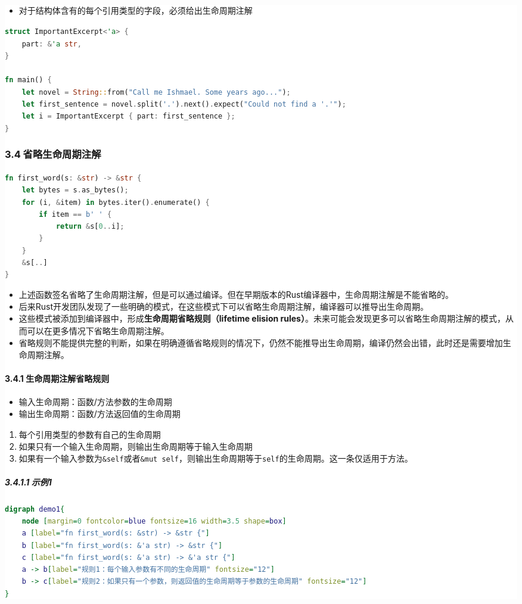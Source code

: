 * 对于结构体含有的每个引用类型的字段，必须给出生命周期注解

```rust
struct ImportantExcerpt<'a> {
    part: &'a str,
}

fn main() {
    let novel = String::from("Call me Ishmael. Some years ago...");
    let first_sentence = novel.split('.').next().expect("Could not find a '.'");
    let i = ImportantExcerpt { part: first_sentence };
}
```

### 3.4 省略生命周期注解

```rust
fn first_word(s: &str) -> &str {
    let bytes = s.as_bytes();
    for (i, &item) in bytes.iter().enumerate() {
        if item == b' ' {
            return &s[0..i];
        }
    }
    &s[..]
}
```

* 上述函数签名省略了生命周期注解，但是可以通过编译。但在早期版本的Rust编译器中，生命周期注解是不能省略的。
* 后来Rust开发团队发现了一些明确的模式，在这些模式下可以省略生命周期注解，编译器可以推导出生命周期。
* 这些模式被添加到编译器中，形成**生命周期省略规则（lifetime elision rules）**。未来可能会发现更多可以省略生命周期注解的模式，从而可以在更多情况下省略生命周期注解。
* 省略规则不能提供完整的判断，如果在明确遵循省略规则的情况下，仍然不能推导出生命周期，编译仍然会出错，此时还是需要增加生命周期注解。

#### 3.4.1 生命周期注解省略规则

* 输入生命周期：函数/方法参数的生命周期
* 输出生命周期：函数/方法返回值的生命周期

1. 每个引用类型的参数有自己的生命周期
2. 如果只有一个输入生命周期，则输出生命周期等于输入生命周期
3. 如果有一个输入参数为`&self`或者`&mut self`，则输出生命周期等于`self`的生命周期。这一条仅适用于方法。

##### 3.4.1.1 示例1

```dot
digraph demo1{
	node [margin=0 fontcolor=blue fontsize=16 width=3.5 shape=box]
	a [label="fn first_word(s: &str) -> &str {"]
	b [label="fn first_word(s: &'a str) -> &str {"]
	c [label="fn first_word(s: &'a str) -> &'a str {"]
	a -> b[label="规则1：每个输入参数有不同的生命周期" fontsize="12"]
	b -> c[label="规则2：如果只有一个参数，则返回值的生命周期等于参数的生命周期" fontsize="12"]	
}
```
